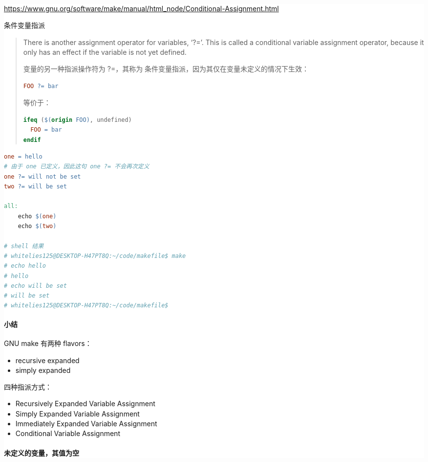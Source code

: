 https://www.gnu.org/software/make/manual/html_node/Conditional-Assignment.html

条件变量指派

> There is another assignment operator for variables, ‘?=’. This is called a conditional variable assignment operator, because it only has an effect if the variable is not yet defined. 
>
> 变量的另一种指派操作符为 ?=，其称为 条件变量指派，因为其仅在变量未定义的情况下生效：
>
> ~~~Makefile
> FOO ?= bar
> ~~~
>
> 等价于：
>
> ~~~Makefile
> ifeq ($(origin FOO), undefined)
>   FOO = bar
> endif
> ~~~

~~~Makefile
one = hello
# 由于 one 已定义，因此这句 one ?= 不会再次定义
one ?= will not be set
two ?= will be set

all: 
	echo $(one)
	echo $(two)

# shell 结果
# whitelies125@DESKTOP-H47PT8Q:~/code/makefile$ make
# echo hello
# hello
# echo will be set
# will be set
# whitelies125@DESKTOP-H47PT8Q:~/code/makefile$
~~~

#### 小结

GNU make 有两种 flavors：

- recursive expanded
- simply expanded

四种指派方式：

- Recursively Expanded Variable Assignment
- Simply Expanded Variable Assignment
- Immediately Expanded Variable Assignment
- Conditional Variable Assignment

#### 未定义的变量，其值为空
